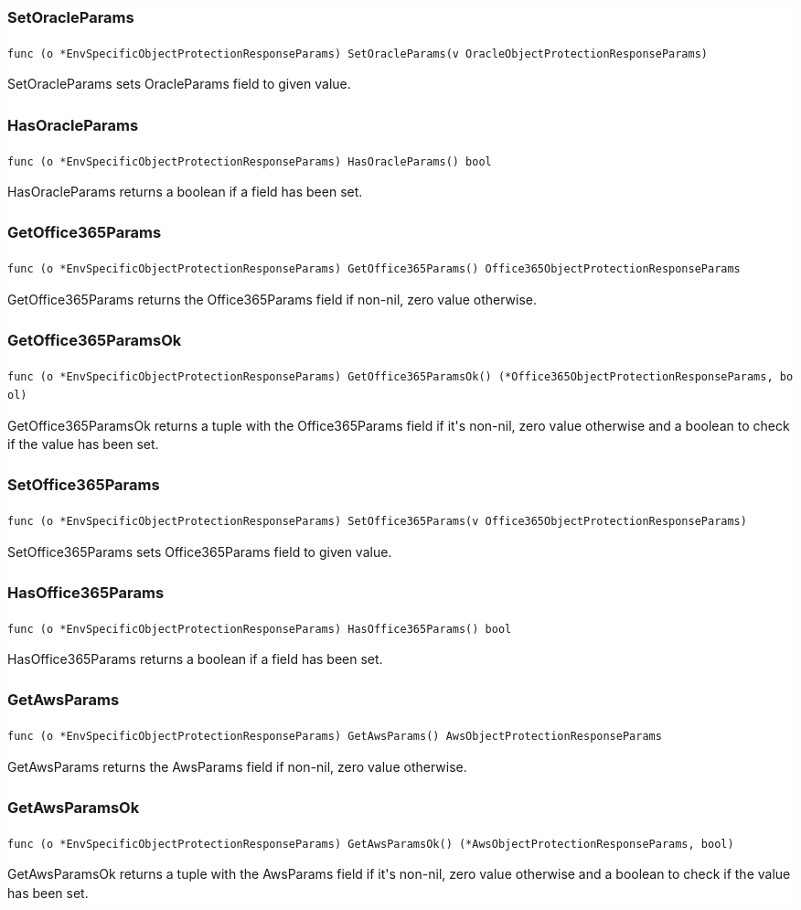 ### SetOracleParams

`func (o *EnvSpecificObjectProtectionResponseParams) SetOracleParams(v OracleObjectProtectionResponseParams)`

SetOracleParams sets OracleParams field to given value.

### HasOracleParams

`func (o *EnvSpecificObjectProtectionResponseParams) HasOracleParams() bool`

HasOracleParams returns a boolean if a field has been set.

### GetOffice365Params

`func (o *EnvSpecificObjectProtectionResponseParams) GetOffice365Params() Office365ObjectProtectionResponseParams`

GetOffice365Params returns the Office365Params field if non-nil, zero value otherwise.

### GetOffice365ParamsOk

`func (o *EnvSpecificObjectProtectionResponseParams) GetOffice365ParamsOk() (*Office365ObjectProtectionResponseParams, bool)`

GetOffice365ParamsOk returns a tuple with the Office365Params field if it's non-nil, zero value otherwise
and a boolean to check if the value has been set.

### SetOffice365Params

`func (o *EnvSpecificObjectProtectionResponseParams) SetOffice365Params(v Office365ObjectProtectionResponseParams)`

SetOffice365Params sets Office365Params field to given value.

### HasOffice365Params

`func (o *EnvSpecificObjectProtectionResponseParams) HasOffice365Params() bool`

HasOffice365Params returns a boolean if a field has been set.

### GetAwsParams

`func (o *EnvSpecificObjectProtectionResponseParams) GetAwsParams() AwsObjectProtectionResponseParams`

GetAwsParams returns the AwsParams field if non-nil, zero value otherwise.

### GetAwsParamsOk

`func (o *EnvSpecificObjectProtectionResponseParams) GetAwsParamsOk() (*AwsObjectProtectionResponseParams, bool)`

GetAwsParamsOk returns a tuple with the AwsParams field if it's non-nil, zero value otherwise
and a boolean to check if the value has been set.
